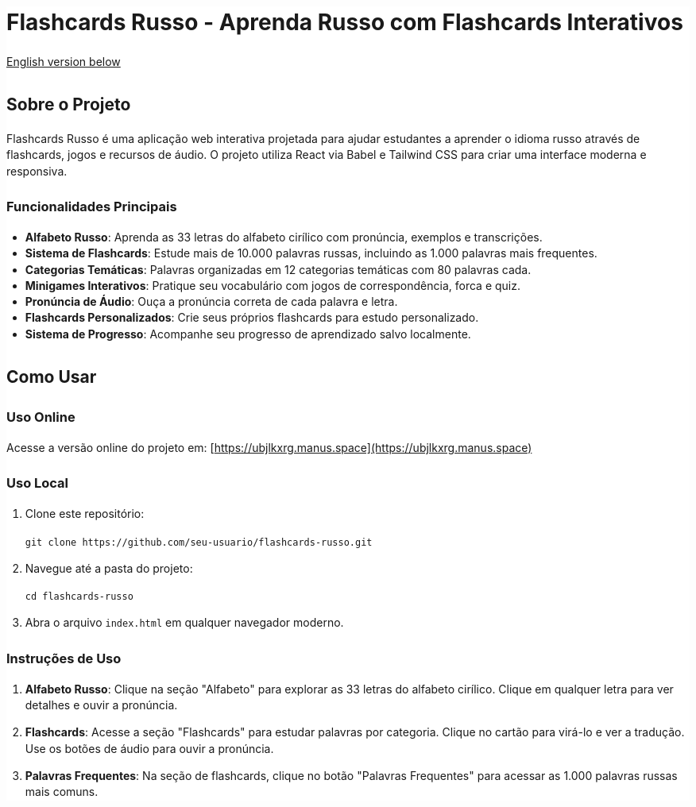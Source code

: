 # Flashcards Russo - Aprenda Russo com Flashcards Interativos

[English version below](#russian-flashcards---learn-russian-with-interactive-flashcards)

## Sobre o Projeto

Flashcards Russo é uma aplicação web interativa projetada para ajudar estudantes a aprender o idioma russo através de flashcards, jogos e recursos de áudio. O projeto utiliza React via Babel e Tailwind CSS para criar uma interface moderna e responsiva.

### Funcionalidades Principais

- **Alfabeto Russo**: Aprenda as 33 letras do alfabeto cirílico com pronúncia, exemplos e transcrições.
- **Sistema de Flashcards**: Estude mais de 10.000 palavras russas, incluindo as 1.000 palavras mais frequentes.
- **Categorias Temáticas**: Palavras organizadas em 12 categorias temáticas com 80 palavras cada.
- **Minigames Interativos**: Pratique seu vocabulário com jogos de correspondência, forca e quiz.
- **Pronúncia de Áudio**: Ouça a pronúncia correta de cada palavra e letra.
- **Flashcards Personalizados**: Crie seus próprios flashcards para estudo personalizado.
- **Sistema de Progresso**: Acompanhe seu progresso de aprendizado salvo localmente.

## Como Usar

### Uso Online

Acesse a versão online do projeto em: [https://ubjlkxrg.manus.space](https://ubjlkxrg.manus.space)

### Uso Local

1. Clone este repositório:
   ```
   git clone https://github.com/seu-usuario/flashcards-russo.git
   ```

2. Navegue até a pasta do projeto:
   ```
   cd flashcards-russo
   ```

3. Abra o arquivo `index.html` em qualquer navegador moderno.

### Instruções de Uso

1. **Alfabeto Russo**: Clique na seção "Alfabeto" para explorar as 33 letras do alfabeto cirílico. Clique em qualquer letra para ver detalhes e ouvir a pronúncia.

2. **Flashcards**: Acesse a seção "Flashcards" para estudar palavras por categoria. Clique no cartão para virá-lo e ver a tradução. Use os botões de áudio para ouvir a pronúncia.

3. **Palavras Frequentes**: Na seção de flashcards, clique no botão "Palavras Frequentes" para acessar as 1.000 palavras russas mais comuns.
